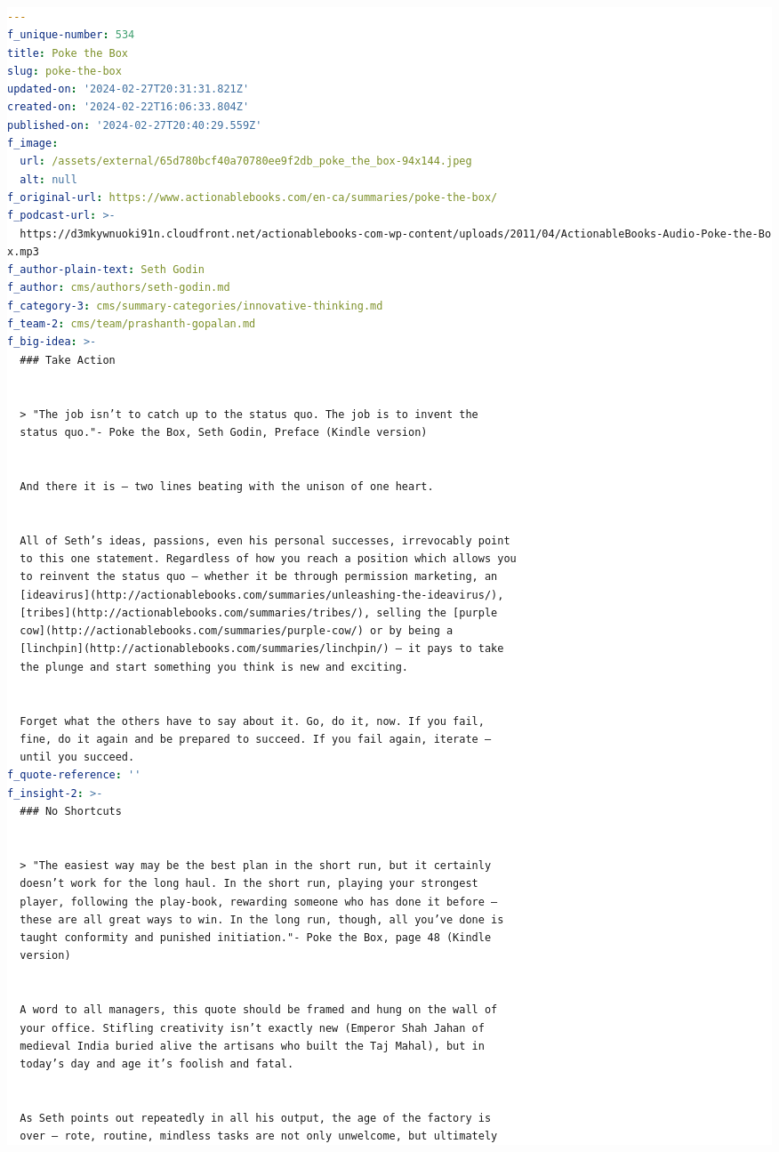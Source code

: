 ```yaml
---
f_unique-number: 534
title: Poke the Box
slug: poke-the-box
updated-on: '2024-02-27T20:31:31.821Z'
created-on: '2024-02-22T16:06:33.804Z'
published-on: '2024-02-27T20:40:29.559Z'
f_image:
  url: /assets/external/65d780bcf40a70780ee9f2db_poke_the_box-94x144.jpeg
  alt: null
f_original-url: https://www.actionablebooks.com/en-ca/summaries/poke-the-box/
f_podcast-url: >-
  https://d3mkywnuoki91n.cloudfront.net/actionablebooks-com-wp-content/uploads/2011/04/ActionableBooks-Audio-Poke-the-Box.mp3
f_author-plain-text: Seth Godin
f_author: cms/authors/seth-godin.md
f_category-3: cms/summary-categories/innovative-thinking.md
f_team-2: cms/team/prashanth-gopalan.md
f_big-idea: >-
  ### Take Action


  > "The job isn’t to catch up to the status quo. The job is to invent the
  status quo."- Poke the Box, Seth Godin, Preface (Kindle version)


  And there it is – two lines beating with the unison of one heart.


  All of Seth’s ideas, passions, even his personal successes, irrevocably point
  to this one statement. Regardless of how you reach a position which allows you
  to reinvent the status quo – whether it be through permission marketing, an
  [ideavirus](http://actionablebooks.com/summaries/unleashing-the-ideavirus/),
  [tribes](http://actionablebooks.com/summaries/tribes/), selling the [purple
  cow](http://actionablebooks.com/summaries/purple-cow/) or by being a
  [linchpin](http://actionablebooks.com/summaries/linchpin/) – it pays to take
  the plunge and start something you think is new and exciting.


  Forget what the others have to say about it. Go, do it, now. If you fail,
  fine, do it again and be prepared to succeed. If you fail again, iterate –
  until you succeed.
f_quote-reference: ''
f_insight-2: >-
  ### No Shortcuts


  > "The easiest way may be the best plan in the short run, but it certainly
  doesn’t work for the long haul. In the short run, playing your strongest
  player, following the play-book, rewarding someone who has done it before –
  these are all great ways to win. In the long run, though, all you’ve done is
  taught conformity and punished initiation."- Poke the Box, page 48 (Kindle
  version)


  A word to all managers, this quote should be framed and hung on the wall of
  your office. Stifling creativity isn’t exactly new (Emperor Shah Jahan of
  medieval India buried alive the artisans who built the Taj Mahal), but in
  today’s day and age it’s foolish and fatal.


  As Seth points out repeatedly in all his output, the age of the factory is
  over – rote, routine, mindless tasks are not only unwelcome, but ultimately
```